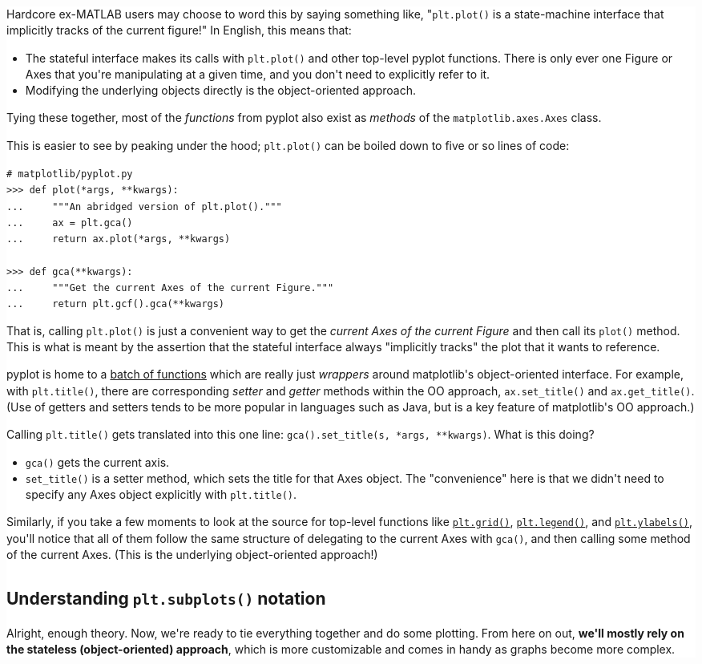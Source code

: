 Hardcore ex-MATLAB users may choose to word this by saying something like, "`plt.plot()` is a state-machine interface that implicitly tracks of the current figure!"  In English, this means that:
- The stateful interface makes its calls with `plt.plot()` and other top-level pyplot functions.  There is only ever one Figure or Axes that you're manipulating at a given time, and you don't need to explicitly refer to it.
- Modifying the underlying objects directly is the object-oriented approach.

Tying these together, most of the *functions* from pyplot also exist as *methods* of the `matplotlib.axes.Axes` class.

This is easier to see by peaking under the hood; `plt.plot()` can be boiled down to five or so lines of code:

```pycon
# matplotlib/pyplot.py
>>> def plot(*args, **kwargs):
...     """An abridged version of plt.plot()."""
...     ax = plt.gca()
...     return ax.plot(*args, **kwargs)

>>> def gca(**kwargs):
...     """Get the current Axes of the current Figure."""
...     return plt.gcf().gca(**kwargs)
```

That is, calling `plt.plot()` is just a convenient way to get the _current Axes of the current Figure_ and then call its `plot()` method.  This is what is meant by the assertion that the stateful interface always "implicitly tracks" the plot that it wants to reference.

pyplot is home to a [batch of functions](https://matplotlib.org/api/pyplot_summary.html#the-pyplot-api) which are really just _wrappers_ around matplotlib's object-oriented interface.  For example, with `plt.title()`, there are corresponding _setter_ and _getter_ methods within the OO approach, `ax.set_title()` and `ax.get_title()`.  (Use of getters and setters tends to be more popular in languages such as Java, but is a key feature of matplotlib's OO approach.)

Calling `plt.title()` gets translated into this one line: `gca().set_title(s, *args, **kwargs)`.  What is this doing?

- `gca()` gets the current axis.
- `set_title()` is a setter method, which sets the title for that Axes object.  The "convenience" here is that we didn't need to specify any Axes object explicitly with `plt.title()`.

Similarly, if you take a few moments to look at the source for top-level functions like [`plt.grid()`](https://github.com/matplotlib/matplotlib/blob/master/lib/matplotlib/pyplot.py#L3708), [`plt.legend()`](https://github.com/matplotlib/matplotlib/blob/master/lib/matplotlib/pyplot.py#L3714), and [`plt.ylabels()`](https://github.com/matplotlib/matplotlib/blob/master/lib/matplotlib/pyplot.py#L1521), you'll notice that all of them follow the same structure of delegating to the current Axes with `gca()`, and then calling some method of the current Axes.  (This is the underlying object-oriented approach!)

## Understanding `plt.subplots()` notation

Alright, enough theory.  Now, we're ready to tie everything together and do some plotting.  From here on out, **we'll mostly rely on the stateless (object-oriented) approach**, which is more customizable and comes in handy as graphs become more complex.
